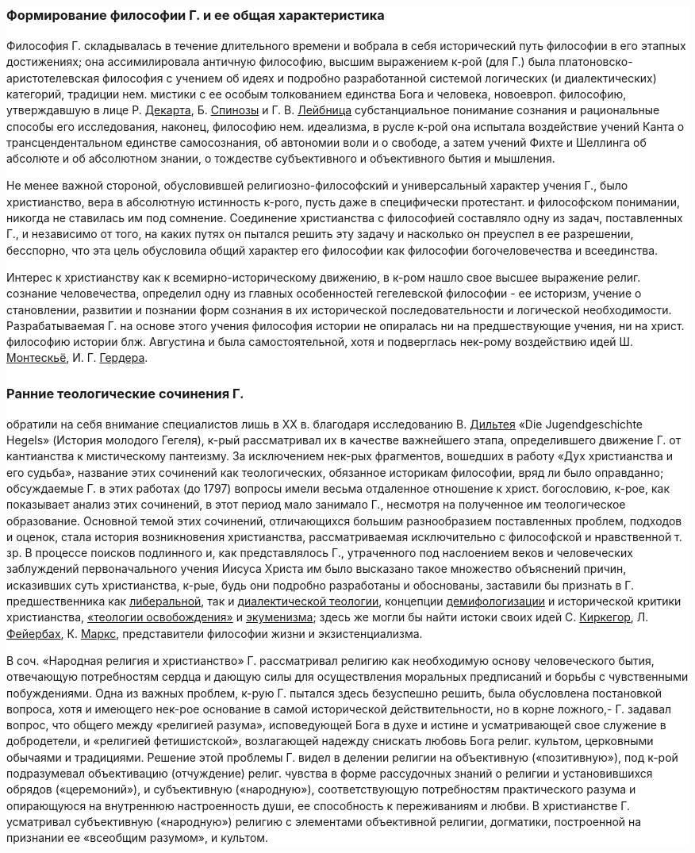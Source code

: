 ### Формирование философии Г. и ее общая характеристика

Философия Г. складывалась в течение длительного времени и вобрала в себя исторический путь философии в его этапных достижениях; она ассимилировала античную философию, высшим выражением к-рой (для Г.) была платоновско-аристотелевская философия с учением об идеях и подробно разработанной системой логических (и диалектических) категорий, традиции нем. мистики с ее особым толкованием единства Бога и человека, новоевроп. философию, утверждавшую в лице Р. [Декарта](https://pravenc.ru/text/Декарт.html), Б. [Спинозы](https://pravenc.ru/text/Спиноза.html) и Г. В. [Лейбница](https://pravenc.ru/text/Лейбниц.html) субстанциальное понимание сознания и рациональные способы его исследования, наконец, философию нем. идеализма, в русле к-рой она испытала воздействие учений Канта о трансцендентальном единстве самосознания, об автономии воли и о свободе, а затем учений Фихте и Шеллинга об абсолюте и об абсолютном знании, о тождестве субъективного и объективного бытия и мышления.

Не менее важной стороной, обусловившей религиозно-философский и универсальный характер учения Г., было христианство, вера в абсолютную истинность к-рого, пусть даже в специфически протестант. и философском понимании, никогда не ставилась им под сомнение. Соединение христианства с философией составляло одну из задач, поставленных Г., и независимо от того, на каких путях он пытался решить эту задачу и насколько он преуспел в ее разрешении, бесспорно, что эта цель обусловила общий характер его философии как философии богочеловечества и всеединства.

Интерес к христианству как к всемирно-историческому движению, в к-ром нашло свое высшее выражение религ. сознание человечества, определил одну из главных особенностей гегелевской философии - ее историзм, учение о становлении, развитии и познании форм сознания в их исторической последовательности и логической необходимости. Разрабатываемая Г. на основе этого учения философия истории не опиралась ни на предшествующие учения, ни на христ. философию истории блж. Августина и была самостоятельной, хотя и подверглась нек-рому воздействию идей Ш. [Монтескьё](https://pravenc.ru/text/Монтескьё.html), И. Г. [Гердера](https://pravenc.ru/text/Гердера.html).

### Ранние теологические сочинения Г.

обратили на себя внимание специалистов лишь в ХХ в. благодаря исследованию В. [Дильтея](https://pravenc.ru/text/ДИЛЬТЕЙ.html) «Die Jugendgeschichte Hegels» (История молодого Гегеля), к-рый рассматривал их в качестве важнейшего этапа, определившего движение Г. от кантианства к мистическому пантеизму. За исключением нек-рых фрагментов, вошедших в работу «Дух христианства и его судьба», название этих сочинений как теологических, обязанное историкам философии, вряд ли было оправданно; обсуждаемые Г. в этих работах (до 1797) вопросы имели весьма отдаленное отношение к христ. богословию, к-рое, как показывает анализ этих сочинений, в этот период мало занимало Г., несмотря на полученное им теологическое образование. Основной темой этих сочинений, отличающихся большим разнообразием поставленных проблем, подходов и оценок, стала история возникновения христианства, рассматриваемая исключительно с философской и нравственной т. зр. В процессе поисков подлинного и, как представлялось Г., утраченного под наслоением веков и человеческих заблуждений первоначального учения Иисуса Христа им было высказано такое множество объяснений причин, исказивших суть христианства, к-рые, будь они подробно разработаны и обоснованы, заставили бы признать в Г. предшественника как [либеральной](https://pravenc.ru/text/либеральной.html), так и [диалектической теологии](<https://pravenc.ru/text/диалектической теологии.html>), концепции [демифологизации](https://pravenc.ru/text/демифологизации.html) и исторической критики христианства, [«теологии освобождения»](<https://pravenc.ru/text/ теологии освобождения .html>) и [экуменизма](https://pravenc.ru/text/экуменизма.html); здесь же могли бы найти истоки своих идей С. [Киркегор](https://pravenc.ru/text/Киркегор.html), Л. [Фейербах](https://pravenc.ru/text/Фейербах.html), К. [Маркс](https://pravenc.ru/text/Маркс.html), представители философии жизни и экзистенциализма.

В соч. «Народная религия и христианство» Г. рассматривал религию как необходимую основу человеческого бытия, отвечающую потребностям сердца и дающую силы для осуществления моральных предписаний и борьбы с чувственными побуждениями. Одна из важных проблем, к-рую Г. пытался здесь безуспешно решить, была обусловлена постановкой вопроса, хотя и имеющего нек-рое основание в самой исторической действительности, но в корне ложного,- Г. задавал вопрос, что общего между «религией разума», исповедующей Бога в духе и истине и усматривающей свое служение в добродетели, и «религией фетишистской», возлагающей надежду снискать любовь Бога религ. культом, церковными обычаями и традициями. Решение этой проблемы Г. видел в делении религии на объективную («позитивную»), под к-рой подразумевал объективацию (отчуждение) религ. чувства в форме рассудочных знаний о религии и установившихся обрядов («церемоний»), и субъективную («народную»), соответствующую потребностям практического разума и опирающуюся на внутреннюю настроенность души, ее способность к переживаниям и любви. В христианстве Г. усматривал субъективную («народную») религию с элементами объективной религии, догматики, построенной на признании ее «всеобщим разумом», и культом.
